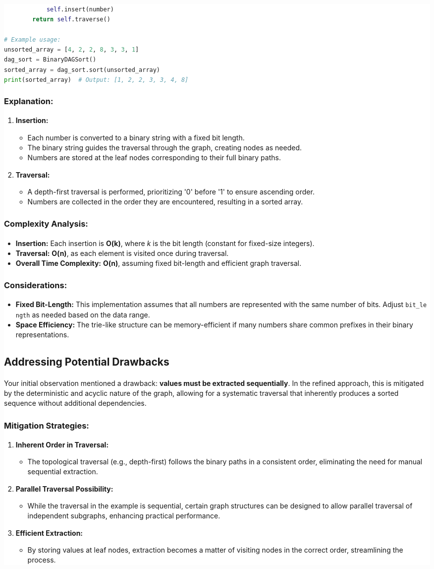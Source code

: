 ```python
            self.insert(number)
        return self.traverse()

# Example usage:
unsorted_array = [4, 2, 2, 8, 3, 3, 1]
dag_sort = BinaryDAGSort()
sorted_array = dag_sort.sort(unsorted_array)
print(sorted_array)  # Output: [1, 2, 2, 3, 3, 4, 8]
```

### **Explanation:**

1. **Insertion:**
   - Each number is converted to a binary string with a fixed bit length.
   - The binary string guides the traversal through the graph, creating nodes as needed.
   - Numbers are stored at the leaf nodes corresponding to their full binary paths.

2. **Traversal:**
   - A depth-first traversal is performed, prioritizing '0' before '1' to ensure ascending order.
   - Numbers are collected in the order they are encountered, resulting in a sorted array.

### **Complexity Analysis:**

- **Insertion:** Each insertion is **O(k)**, where *k* is the bit length (constant for fixed-size integers).
- **Traversal:** **O(n)**, as each element is visited once during traversal.
- **Overall Time Complexity:** **O(n)**, assuming fixed bit-length and efficient graph traversal.

### **Considerations:**

- **Fixed Bit-Length:** This implementation assumes that all numbers are represented with the same number of bits. Adjust `bit_length` as needed based on the data range.
- **Space Efficiency:** The trie-like structure can be memory-efficient if many numbers share common prefixes in their binary representations.

## Addressing Potential Drawbacks

Your initial observation mentioned a drawback: **values must be extracted sequentially**. In the refined approach, this is mitigated by the deterministic and acyclic nature of the graph, allowing for a systematic traversal that inherently produces a sorted sequence without additional dependencies.

### **Mitigation Strategies:**

1. **Inherent Order in Traversal:**
   - The topological traversal (e.g., depth-first) follows the binary paths in a consistent order, eliminating the need for manual sequential extraction.

2. **Parallel Traversal Possibility:**
   - While the traversal in the example is sequential, certain graph structures can be designed to allow parallel traversal of independent subgraphs, enhancing practical performance.

3. **Efficient Extraction:**
   - By storing values at leaf nodes, extraction becomes a matter of visiting nodes in the correct order, streamlining the process.
